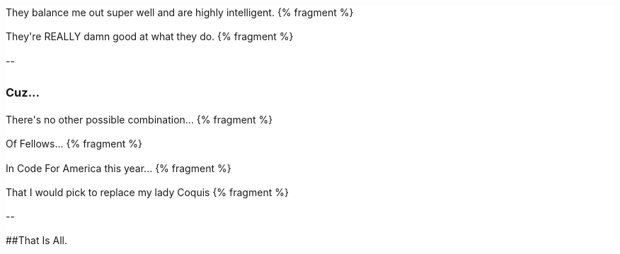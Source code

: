 They balance me out super well and are highly intelligent. {% fragment %}

They're REALLY damn good at what they do. {% fragment %}

--

### Cuz...

There's no other possible combination... {% fragment %}

Of Fellows... {% fragment %}

In Code For America this year... {% fragment %}

That I would pick to replace my lady Coquis {% fragment %}

--

##That Is All.
